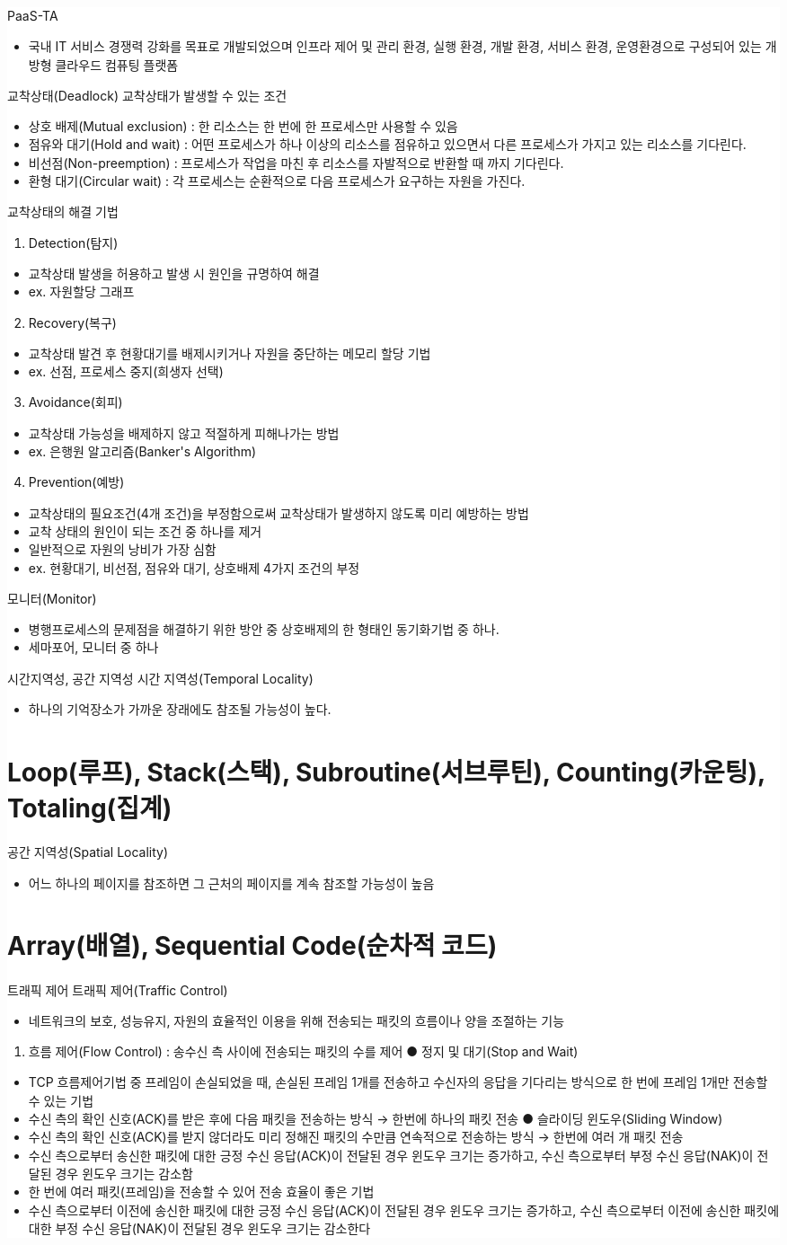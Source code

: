 PaaS-TA
- 국내 IT 서비스 경쟁력 강화를 목표로 개발되었으며 인프라 제어 및 관리 환경, 실행 환경, 개발 환경, 서비스 환경, 운영환경으로 구성되어 있는 개방형 클라우드 컴퓨팅 플랫폼

교착상태(Deadlock)
교착상태가 발생할 수 있는 조건
- 상호 배제(Mutual exclusion) : 한 리소스는 한 번에 한 프로세스만 사용할 수 있음
- 점유와 대기(Hold and wait) : 어떤 프로세스가 하나 이상의 리소스를 점유하고 있으면서 다른 프로세스가 가지고 있는 리소스를 기다린다.
- 비선점(Non-preemption) : 프로세스가 작업을 마친 후 리소스를 자발적으로 반환할 때 까지 기다린다.
- 환형 대기(Circular wait) : 각 프로세스는 순환적으로 다음 프로세스가 요구하는 자원을 가진다.

교착상태의 해결 기법
1) Detection(탐지)
- 교착상태 발생을 허용하고 발생 시 원인을 규명하여 해결
- ex. 자원할당 그래프
2) Recovery(복구)
- 교착상태 발견 후 현황대기를 배제시키거나 자원을 중단하는 메모리 할당 기법
- ex. 선점, 프로세스 중지(희생자 선택)
3) Avoidance(회피)
- 교착상태 가능성을 배제하지 않고 적절하게 피해나가는 방법
- ex. 은행원 알고리즘(Banker's Algorithm)
4) Prevention(예방)
- 교착상태의 필요조건(4개 조건)을 부정함으로써 교착상태가 발생하지 않도록 미리 예방하는 방법
- 교착 상태의 원인이 되는 조건 중 하나를 제거
- 일반적으로 자원의 낭비가 가장 심함
- ex. 현황대기, 비선점, 점유와 대기, 상호배제 4가지 조건의 부정

모니터(Monitor)
- 병행프로세스의 문제점을 해결하기 위한 방안 중 상호배제의 한 형태인 동기화기법 중 하나.
- 세마포어, 모니터 중 하나

시간지역성, 공간 지역성
시간 지역성(Temporal Locality)
- 하나의 기억장소가 가까운 장래에도 참조될 가능성이 높다.
# Loop(루프), Stack(스택), Subroutine(서브루틴), Counting(카운팅), Totaling(집계)
 
공간 지역성(Spatial Locality)
- 어느 하나의 페이지를 참조하면 그 근처의 페이지를 계속 참조할 가능성이 높음
# Array(배열), Sequential Code(순차적 코드)

트래픽 제어
트래픽 제어(Traffic Control)
- 네트워크의 보호, 성능유지, 자원의 효율적인 이용을 위해 전송되는 패킷의 흐름이나 양을 조절하는 기능

1) 흐름 제어(Flow Control) : 송수신 측 사이에 전송되는 패킷의 수를 제어
● 정지 및 대기(Stop and Wait)
- TCP 흐름제어기법 중 프레임이 손실되었을 때, 손실된 프레임 1개를 전송하고 수신자의 응답을 기다리는 방식으로 한 번에 프레임 1개만 전송할 수 있는 기법
- 수신 측의 확인 신호(ACK)를 받은 후에 다음 패킷을 전송하는 방식 → 한번에 하나의 패킷 전송
● 슬라이딩 윈도우(Sliding Window)
- 수신 측의 확인 신호(ACK)를 받지 않더라도 미리 정해진 패킷의 수만큼 연속적으로 전송하는 방식 
→ 한번에 여러 개 패킷 전송
- 수신 측으로부터 송신한 패킷에 대한 긍정 수신 응답(ACK)이 전달된 경우 윈도우 크기는 증가하고, 수신 측으로부터 부정 수신 응답(NAK)이 전달된 경우 윈도우 크기는 감소함
- 한 번에 여러 패킷(프레임)을 전송할 수 있어 전송 효율이 좋은 기법
- 수신 측으로부터 이전에 송신한 패킷에 대한 긍정 수신 응답(ACK)이 전달된 경우 윈도우 크기는 증가하고, 수신 측으로부터 이전에 송신한 패킷에 대한 부정 수신 응답(NAK)이 전달된 경우 윈도우 크기는 감소한다
